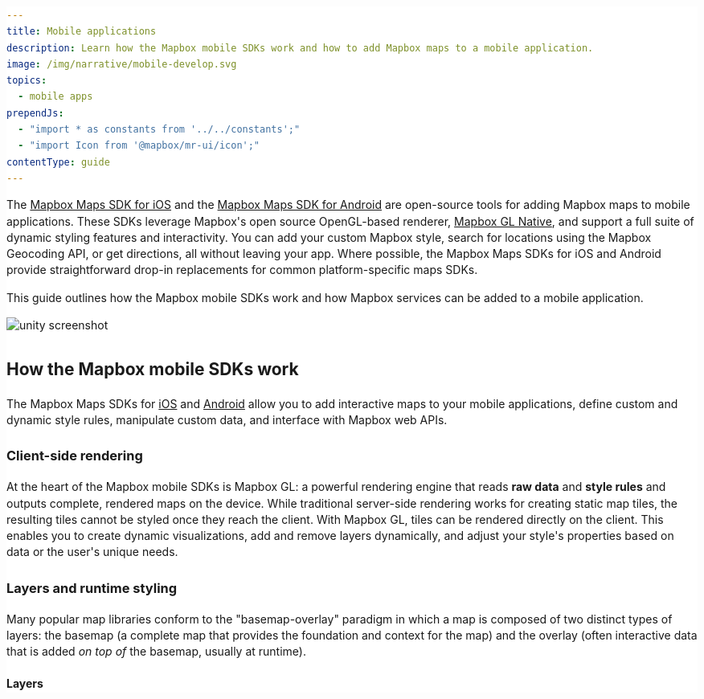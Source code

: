 ```yaml
---
title: Mobile applications
description: Learn how the Mapbox mobile SDKs work and how to add Mapbox maps to a mobile application.
image: /img/narrative/mobile-develop.svg
topics:
  - mobile apps
prependJs:
  - "import * as constants from '../../constants';"
  - "import Icon from '@mapbox/mr-ui/icon';"
contentType: guide
---
```


The [Mapbox Maps SDK for iOS](https://docs.mapbox.com/ios/maps/overview) and the [Mapbox Maps SDK for Android](https://docs.mapbox.com/android/maps/overview) are open-source tools for adding Mapbox maps to mobile applications. These SDKs leverage Mapbox's open source OpenGL-based renderer, [Mapbox GL Native](https://github.com/mapbox/mapbox-gl-native), and support a full suite of dynamic styling features and interactivity. You can add your custom Mapbox style, search for locations using the Mapbox Geocoding API, or get directions, all without leaving your app. Where possible, the Mapbox Maps SDKs for iOS and Android provide straightforward drop-in replacements for common platform-specific maps SDKs.

This guide outlines how the Mapbox mobile SDKs work and how Mapbox services can be added to a mobile application.

<img src="/help/img/mobile/mobile-dds.jpg" alt="unity screenshot">

## How the Mapbox mobile SDKs work

The Mapbox Maps SDKs for [iOS](https://docs.mapbox.com/ios/maps/overview/) and [Android](https://docs.mapbox.com/android/maps/overview/) allow you to add interactive maps to your mobile applications, define custom and dynamic style rules, manipulate custom data, and interface with Mapbox web APIs.

### Client-side rendering

At the heart of the Mapbox mobile SDKs is Mapbox GL: a powerful rendering engine that reads **raw data** and **style rules** and outputs complete, rendered maps on the device. While traditional server-side rendering works for creating static map tiles, the resulting tiles cannot be styled once they reach the client. With Mapbox GL, tiles can be rendered directly on the client. This enables you to create dynamic visualizations, add and remove layers dynamically, and adjust your style's properties based on data or the user's unique needs.

### Layers and runtime styling

Many popular map libraries conform to the "basemap-overlay" paradigm in which a map is composed of two distinct types of layers: the basemap (a complete map that provides the foundation and context for the map) and the overlay (often interactive data that is added _on top of_ the basemap, usually at runtime).

#### Layers
